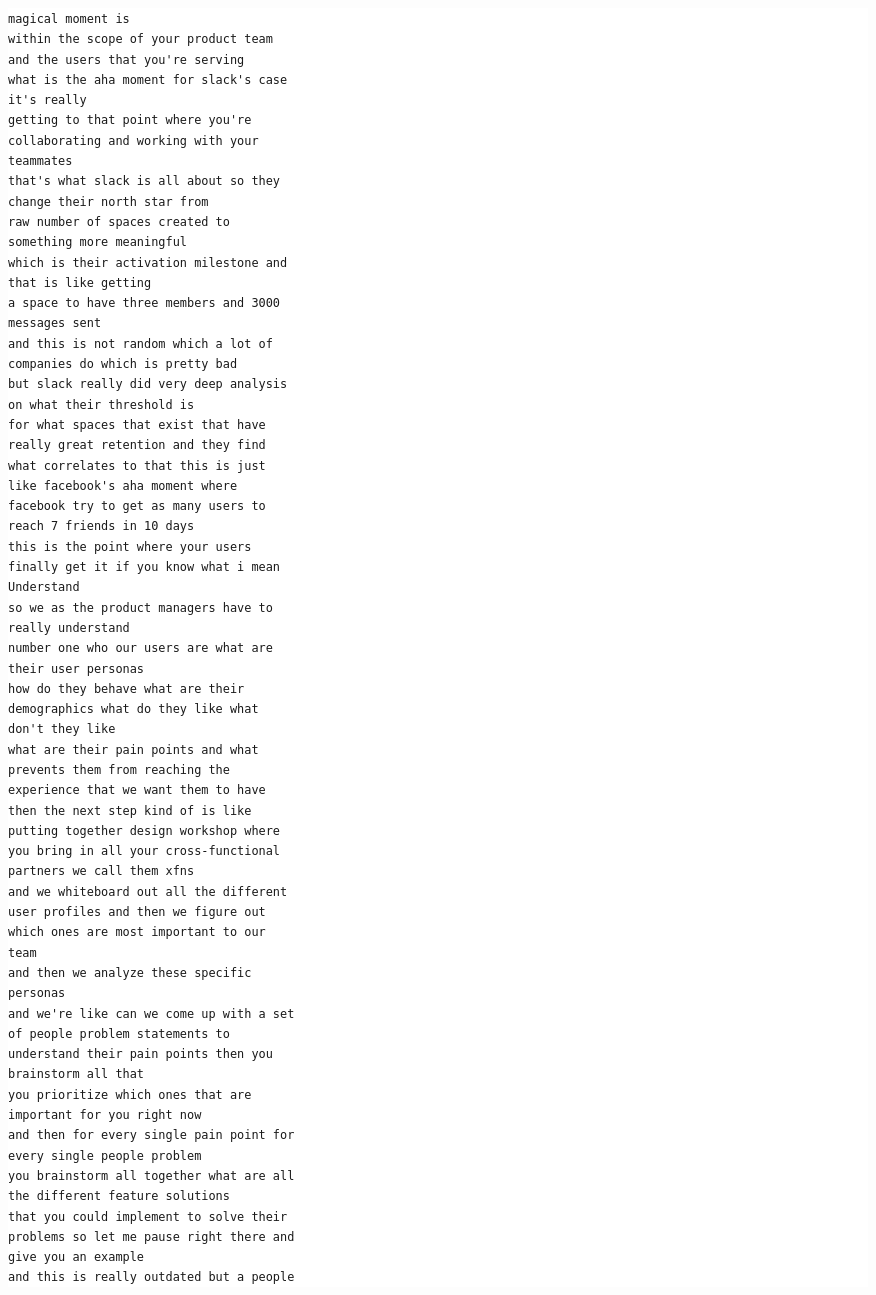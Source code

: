 ```txt
magical moment is
within the scope of your product team
and the users that you're serving
what is the aha moment for slack's case
it's really
getting to that point where you're
collaborating and working with your
teammates
that's what slack is all about so they
change their north star from
raw number of spaces created to
something more meaningful
which is their activation milestone and
that is like getting
a space to have three members and 3000
messages sent
and this is not random which a lot of
companies do which is pretty bad
but slack really did very deep analysis
on what their threshold is
for what spaces that exist that have
really great retention and they find
what correlates to that this is just
like facebook's aha moment where
facebook try to get as many users to
reach 7 friends in 10 days
this is the point where your users
finally get it if you know what i mean
Understand
so we as the product managers have to
really understand
number one who our users are what are
their user personas
how do they behave what are their
demographics what do they like what
don't they like
what are their pain points and what
prevents them from reaching the
experience that we want them to have
then the next step kind of is like
putting together design workshop where
you bring in all your cross-functional
partners we call them xfns
and we whiteboard out all the different
user profiles and then we figure out
which ones are most important to our
team
and then we analyze these specific
personas
and we're like can we come up with a set
of people problem statements to
understand their pain points then you
brainstorm all that
you prioritize which ones that are
important for you right now
and then for every single pain point for
every single people problem
you brainstorm all together what are all
the different feature solutions
that you could implement to solve their
problems so let me pause right there and
give you an example
and this is really outdated but a people
```